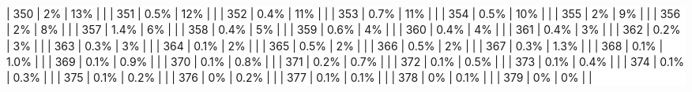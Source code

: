 | 350 | 2% | 13% |  |
| 351 | 0.5% | 12% |  |
| 352 | 0.4% | 11% |  |
| 353 | 0.7% | 11% |  |
| 354 | 0.5% | 10% |  |
| 355 | 2% | 9% |  |
| 356 | 2% | 8% |  |
| 357 | 1.4% | 6% |  |
| 358 | 0.4% | 5% |  |
| 359 | 0.6% | 4% |  |
| 360 | 0.4% | 4% |  |
| 361 | 0.4% | 3% |  |
| 362 | 0.2% | 3% |  |
| 363 | 0.3% | 3% |  |
| 364 | 0.1% | 2% |  |
| 365 | 0.5% | 2% |  |
| 366 | 0.5% | 2% |  |
| 367 | 0.3% | 1.3% |  |
| 368 | 0.1% | 1.0% |  |
| 369 | 0.1% | 0.9% |  |
| 370 | 0.1% | 0.8% |  |
| 371 | 0.2% | 0.7% |  |
| 372 | 0.1% | 0.5% |  |
| 373 | 0.1% | 0.4% |  |
| 374 | 0.1% | 0.3% |  |
| 375 | 0.1% | 0.2% |  |
| 376 | 0% | 0.2% |  |
| 377 | 0.1% | 0.1% |  |
| 378 | 0% | 0.1% |  |
| 379 | 0% | 0% |  |
